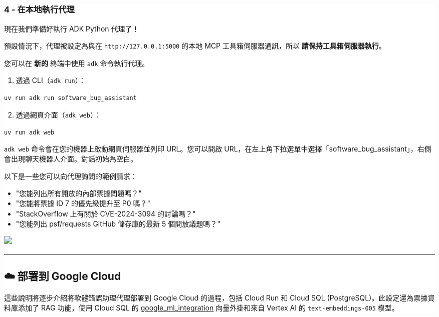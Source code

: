 
### 4 - 在本地執行代理

現在我們準備好執行 ADK Python 代理了！

預設情況下，代理被設定為與在 `http://127.0.0.1:5000` 的本地 MCP 工具箱伺服器通訊，所以 **請保持工具箱伺服器執行**。

您可以在 **新的** 終端中使用 `adk` 命令執行代理。

1. 透過 CLI（`adk run`）：

  ```bash
  uv run adk run software_bug_assistant
  ```

2. 透過網頁介面（`adk web`）：

  ```bash
  uv run adk web
  ```

`adk web` 命令會在您的機器上啟動網頁伺服器並列印 URL。您可以開啟 URL，在左上角下拉選單中選擇「software_bug_assistant」，右側會出現聊天機器人介面。對話初始為空白。

以下是一些您可以向代理詢問的範例請求：

- "您能列出所有開放的內部票據問題嗎？"
- "您能將票據 ID 7 的優先級提升至 P0 嗎？"
- "StackOverflow 上有關於 CVE-2024-3094 的討論嗎？"
- "您能列出 psf/requests GitHub 儲存庫的最新 5 個開放議題嗎？"

![](deployment/images/software-bug-agent.gif)

---------

## ☁️ 部署到 Google Cloud

這些說明將逐步介紹將軟體錯誤助理代理部署到 Google Cloud 的過程，包括 Cloud Run 和 Cloud SQL (PostgreSQL)。此設定還為票據資料庫添加了 RAG 功能，使用 Cloud SQL 的 [google_ml_integration](https://cloud.google.com/blog/products/ai-machine-learning/google-ml-intergration-extension-for-cloud-sql) 向量外掛和來自 Vertex AI 的 `text-embeddings-005` 模型。
